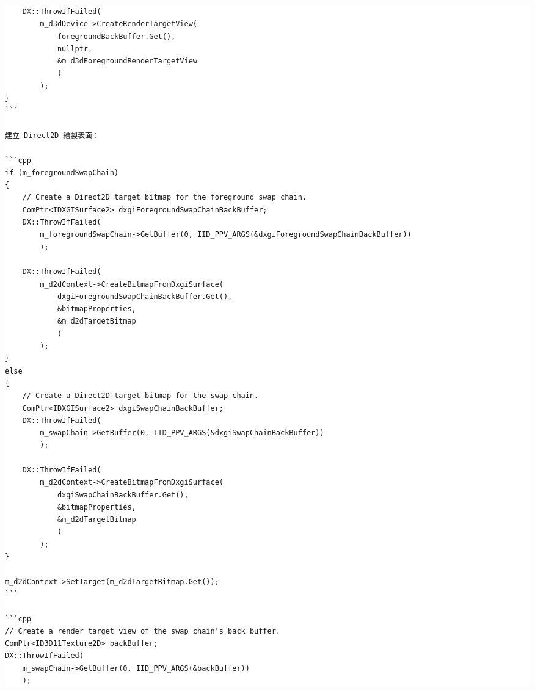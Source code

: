         DX::ThrowIfFailed(
            m_d3dDevice->CreateRenderTargetView(
                foregroundBackBuffer.Get(),
                nullptr,
                &m_d3dForegroundRenderTargetView
                )
            );
    }
    ```

    建立 Direct2D 繪製表面：

    ```cpp
    if (m_foregroundSwapChain)
    {
        // Create a Direct2D target bitmap for the foreground swap chain.
        ComPtr<IDXGISurface2> dxgiForegroundSwapChainBackBuffer;
        DX::ThrowIfFailed(
            m_foregroundSwapChain->GetBuffer(0, IID_PPV_ARGS(&dxgiForegroundSwapChainBackBuffer))
            );

        DX::ThrowIfFailed(
            m_d2dContext->CreateBitmapFromDxgiSurface(
                dxgiForegroundSwapChainBackBuffer.Get(),
                &bitmapProperties,
                &m_d2dTargetBitmap
                )
            );
    }
    else
    {
        // Create a Direct2D target bitmap for the swap chain.
        ComPtr<IDXGISurface2> dxgiSwapChainBackBuffer;
        DX::ThrowIfFailed(
            m_swapChain->GetBuffer(0, IID_PPV_ARGS(&dxgiSwapChainBackBuffer))
            );

        DX::ThrowIfFailed(
            m_d2dContext->CreateBitmapFromDxgiSurface(
                dxgiSwapChainBackBuffer.Get(),
                &bitmapProperties,
                &m_d2dTargetBitmap
                )
            );
    }

    m_d2dContext->SetTarget(m_d2dTargetBitmap.Get());
    ```

    ```cpp
    // Create a render target view of the swap chain's back buffer.
    ComPtr<ID3D11Texture2D> backBuffer;
    DX::ThrowIfFailed(
        m_swapChain->GetBuffer(0, IID_PPV_ARGS(&backBuffer))
        );
